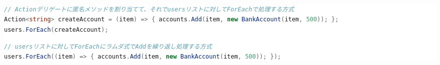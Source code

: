 ```cs
// Actionデリゲートに匿名メソッドを割り当てて、それでusersリストに対してForEachで処理する方式
Action<string> createAccount = (item) => { accounts.Add(item, new BankAccount(item, 500)); };
users.ForEach(createAccount);
```
```cs
// usersリストに対してForEachにラムダ式でAddを繰り返し処理する方式
users.ForEach((item) => { accounts.Add(item, new BankAccount(item, 500)); });
```